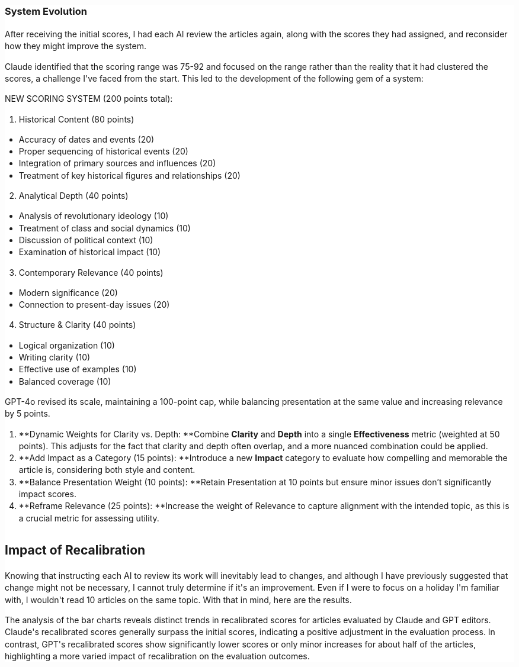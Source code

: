 ### System Evolution

After receiving the initial scores, I had each AI review the articles again, along with the scores they had assigned, and reconsider how they might improve the system.

Claude identified that the scoring range was 75-92 and focused on the range rather than the reality that it had clustered the scores, a challenge I've faced from the start. This led to the development of the following gem of a system:

NEW SCORING SYSTEM (200 points total):

1. Historical Content (80 points)

- Accuracy of dates and events (20)
- Proper sequencing of historical events (20)
- Integration of primary sources and influences (20)
- Treatment of key historical figures and relationships (20)
2. Analytical Depth (40 points)

- Analysis of revolutionary ideology (10)
- Treatment of class and social dynamics (10)
- Discussion of political context (10)
- Examination of historical impact (10)
3. Contemporary Relevance (40 points)

- Modern significance (20)
- Connection to present-day issues (20)
4. Structure & Clarity (40 points)

- Logical organization (10)
- Writing clarity (10)
- Effective use of examples (10)
- Balanced coverage (10)

GPT-4o revised its scale, maintaining a 100-point cap, while balancing presentation at the same value and increasing relevance by 5 points.

1. **Dynamic Weights for Clarity vs. Depth: **Combine **Clarity** and **Depth** into a single **Effectiveness** metric (weighted at 50 points). This adjusts for the fact that clarity and depth often overlap, and a more nuanced combination could be applied.
2. **Add Impact as a Category (15 points): **Introduce a new **Impact** category to evaluate how compelling and memorable the article is, considering both style and content.
3. **Balance Presentation Weight (10 points): **Retain Presentation at 10 points but ensure minor issues don’t significantly impact scores.
4. **Reframe Relevance (25 points): **Increase the weight of Relevance to capture alignment with the intended topic, as this is a crucial metric for assessing utility.

## Impact of Recalibration

Knowing that instructing each AI to review its work will inevitably lead to changes, and although I have previously suggested that change might not be necessary, I cannot truly determine if it's an improvement. Even if I were to focus on a holiday I'm familiar with, I wouldn't read 10 articles on the same topic. With that in mind, here are the results.

The analysis of the bar charts reveals distinct trends in recalibrated scores for articles evaluated by Claude and GPT editors. Claude's recalibrated scores generally surpass the initial scores, indicating a positive adjustment in the evaluation process. In contrast, GPT's recalibrated scores show significantly lower scores or only minor increases for about half of the articles, highlighting a more varied impact of recalibration on the evaluation outcomes.
